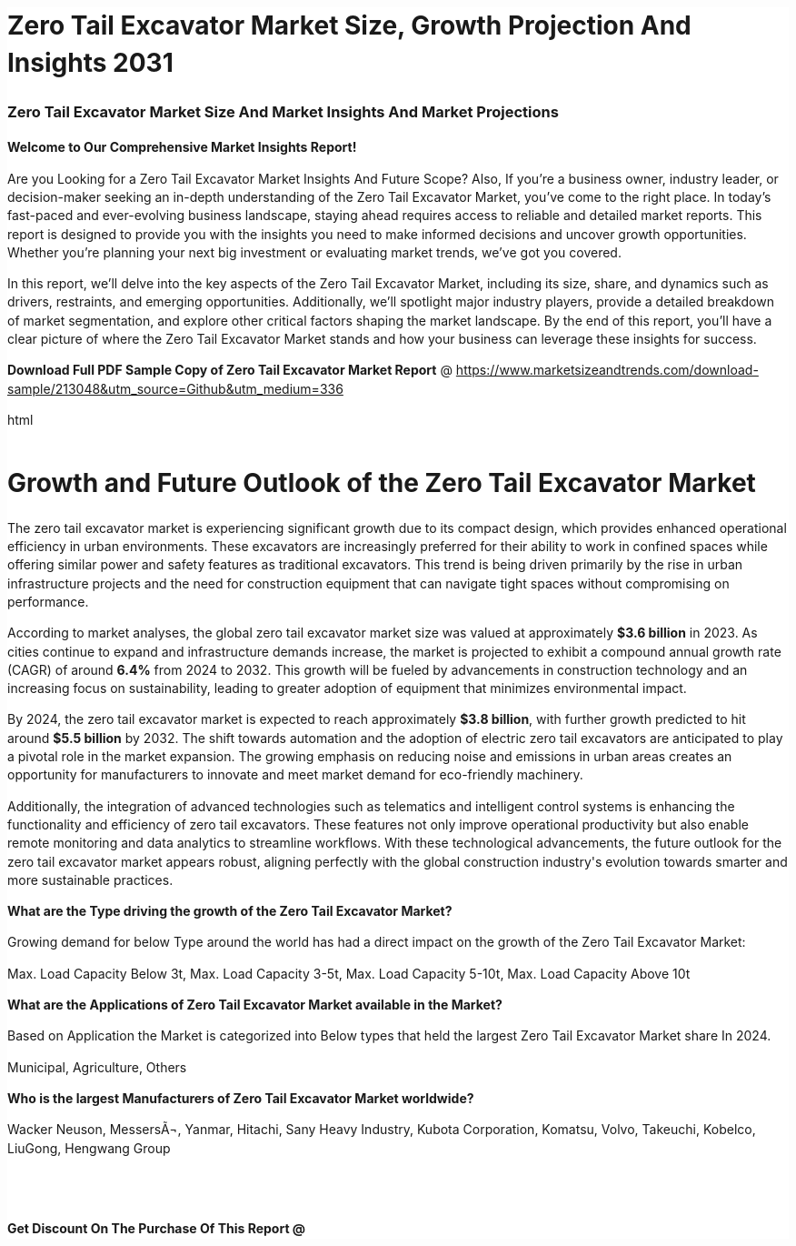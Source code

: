 <h1> Zero Tail Excavator Market Size, Growth Projection And Insights 2031</h1><div class="" data-test-id=""><h3><span class="">Zero Tail Excavator Market Size And Market Insights And Market Projections</span></h3></div><div class="" data-test-id=""><p><strong>Welcome to Our Comprehensive Market Insights Report!</strong></p><p>Are you Looking for a Zero Tail Excavator Market Insights And Future Scope? Also, If you&rsquo;re a business owner, industry leader, or decision-maker seeking an in-depth understanding of the Zero Tail Excavator Market, you&rsquo;ve come to the right place. In today&rsquo;s fast-paced and ever-evolving business landscape, staying ahead requires access to reliable and detailed market reports. This report is designed to provide you with the insights you need to make informed decisions and uncover growth opportunities. Whether you&rsquo;re planning your next big investment or evaluating market trends, we&rsquo;ve got you covered.</p><p>In this report, we&rsquo;ll delve into the key aspects of the Zero Tail Excavator Market, including its size, share, and dynamics such as drivers, restraints, and emerging opportunities. Additionally, we&rsquo;ll spotlight major industry players, provide a detailed breakdown of market segmentation, and explore other critical factors shaping the market landscape. By the end of this report, you&rsquo;ll have a clear picture of where the Zero Tail Excavator Market stands and how your business can leverage these insights for success.</p><p><strong>Download Full PDF Sample Copy of Zero Tail Excavator Market Report</strong> @ <a href="https://www.marketsizeandtrends.com/download-sample/213048&utm_source=Github&utm_medium=336" target="_blank">https://www.marketsizeandtrends.com/download-sample/213048&utm_source=Github&utm_medium=336</a></p></div><div class="" data-test-id=""><p><span class="">html<!DOCTYPE html><html lang="en"><head>    <meta charset="UTF-8">    <meta name="viewport" content="width=device-width, initial-scale=1.0">    <title>Zero Tail Excavator Market Growth</title></head><body>    <h1>Growth and Future Outlook of the Zero Tail Excavator Market</h1>        <p>The zero tail excavator market is experiencing significant growth due to its compact design, which provides enhanced operational efficiency in urban environments. These excavators are increasingly preferred for their ability to work in confined spaces while offering similar power and safety features as traditional excavators. This trend is being driven primarily by the rise in urban infrastructure projects and the need for construction equipment that can navigate tight spaces without compromising on performance.</p>        <p>According to market analyses, the global zero tail excavator market size was valued at approximately <strong>$3.6 billion</strong> in 2023. As cities continue to expand and infrastructure demands increase, the market is projected to exhibit a compound annual growth rate (CAGR) of around <strong>6.4%</strong> from 2024 to 2032. This growth will be fueled by advancements in construction technology and an increasing focus on sustainability, leading to greater adoption of equipment that minimizes environmental impact.</p>    <p><strong></strong></p>        <p>By 2024, the zero tail excavator market is expected to reach approximately <strong>$3.8 billion</strong>, with further growth predicted to hit around <strong>$5.5 billion</strong> by 2032. The shift towards automation and the adoption of electric zero tail excavators are anticipated to play a pivotal role in the market expansion. The growing emphasis on reducing noise and emissions in urban areas creates an opportunity for manufacturers to innovate and meet market demand for eco-friendly machinery.</p>        <p>Additionally, the integration of advanced technologies such as telematics and intelligent control systems is enhancing the functionality and efficiency of zero tail excavators. These features not only improve operational productivity but also enable remote monitoring and data analytics to streamline workflows. With these technological advancements, the future outlook for the zero tail excavator market appears robust, aligning perfectly with the global construction industry's evolution towards smarter and more sustainable practices.</p></body></html></span></p><p><strong><span class="">What are the&nbsp;Type driving the growth of the Zero Tail Excavator Market?</span></strong></p></div><div class="" data-test-id=""><p><span class="">Growing demand for below Type around the world has had a direct impact on the growth of the Zero Tail Excavator Market:</span></p></div><div class="" data-test-id=""><p>Max. Load Capacity Below 3t, Max. Load Capacity 3-5t, Max. Load Capacity 5-10t, Max. Load Capacity Above 10t</p><p><span class=""><strong>What are the&nbsp;Applications&nbsp;of Zero Tail Excavator Market available in the Market?</strong></span></p></div><div class="" data-test-id=""><p><span class="">Based on Application the Market is categorized into Below types that held the largest Zero Tail Excavator Market share In 2024.</span></p></div><div class="" data-test-id=""><p><span class="">Municipal, Agriculture, Others</span></p><p><span class=""><strong>Who is the largest Manufacturers of Zero Tail Excavator Market worldwide?</strong></span></p></div><div class="" data-test-id=""><p><span class="">Wacker Neuson, MessersÃ¬, Yanmar, Hitachi, Sany Heavy Industry, Kubota Corporation, Komatsu, Volvo, Takeuchi, Kobelco, LiuGong, Hengwang Group</span></p></div><div class="" data-test-id="">&nbsp;</div><div class="" data-test-id="">&nbsp;</div><div class="" data-test-id=""><p><span class=""><strong>Get Discount On The Purchase Of This Report @</strong>